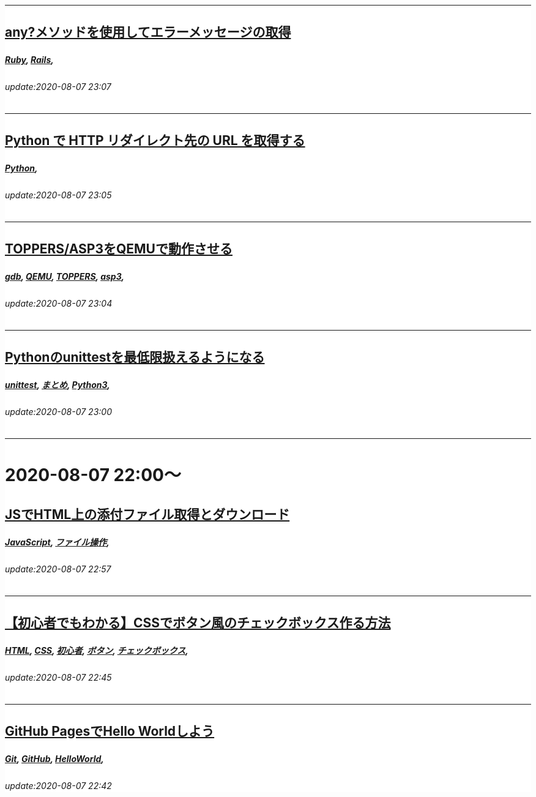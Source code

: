 
---
## [any?メソッドを使用してエラーメッセージの取得](https://qiita.com/nagao-koyanagi/items/c70377187efd8d89b263)
##### [Ruby](https://qiita.com/tags/Ruby), [Rails](https://qiita.com/tags/Rails), 
###### update:2020-08-07 23:07
---
## [Python で HTTP リダイレクト先の URL を取得する](https://qiita.com/niwasawa/items/d3f5ceb5f2f9d8784571)
##### [Python](https://qiita.com/tags/Python), 
###### update:2020-08-07 23:05
---
## [TOPPERS/ASP3をQEMUで動作させる](https://qiita.com/exshonda/items/bab3921161919feaba6f)
##### [gdb](https://qiita.com/tags/gdb), [QEMU](https://qiita.com/tags/QEMU), [TOPPERS](https://qiita.com/tags/TOPPERS), [asp3](https://qiita.com/tags/asp3), 
###### update:2020-08-07 23:04
---
## [Pythonのunittestを最低限扱えるようになる](https://qiita.com/suaaa7/items/5008d5f530023b536b17)
##### [unittest](https://qiita.com/tags/unittest), [まとめ](https://qiita.com/tags/まとめ), [Python3](https://qiita.com/tags/Python3), 
###### update:2020-08-07 23:00
---




# 2020-08-07 22:00～
## [ JSでHTML上の添付ファイル取得とダウンロード](https://qiita.com/Lycolia/items/7c54a41a7b8e9d617171)
##### [JavaScript](https://qiita.com/tags/JavaScript), [ファイル操作](https://qiita.com/tags/ファイル操作), 
###### update:2020-08-07 22:57
---
## [【初心者でもわかる】CSSでボタン風のチェックボックス作る方法](https://qiita.com/7note/items/8e9565c5afc752637c24)
##### [HTML](https://qiita.com/tags/HTML), [CSS](https://qiita.com/tags/CSS), [初心者](https://qiita.com/tags/初心者), [ボタン](https://qiita.com/tags/ボタン), [チェックボックス](https://qiita.com/tags/チェックボックス), 
###### update:2020-08-07 22:45
---
## [GitHub PagesでHello Worldしよう](https://qiita.com/blackpeach7/items/cb9c70cf3688551c701a)
##### [Git](https://qiita.com/tags/Git), [GitHub](https://qiita.com/tags/GitHub), [HelloWorld](https://qiita.com/tags/HelloWorld), 
###### update:2020-08-07 22:42